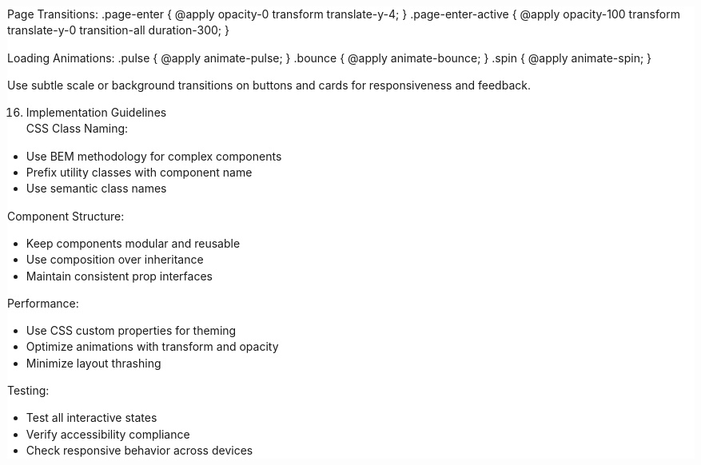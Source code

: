 Page Transitions:
.page-enter {
  @apply opacity-0 transform translate-y-4;
}
.page-enter-active {
  @apply opacity-100 transform translate-y-0 transition-all duration-300;
}

Loading Animations:
.pulse {
  @apply animate-pulse;
}
.bounce {
  @apply animate-bounce;
}
.spin {
  @apply animate-spin;
}

Use subtle scale or background transitions on buttons and cards for responsiveness and feedback.

16. Implementation Guidelines  
CSS Class Naming:
- Use BEM methodology for complex components
- Prefix utility classes with component name
- Use semantic class names

Component Structure:
- Keep components modular and reusable
- Use composition over inheritance
- Maintain consistent prop interfaces

Performance:
- Use CSS custom properties for theming
- Optimize animations with transform and opacity
- Minimize layout thrashing

Testing:
- Test all interactive states
- Verify accessibility compliance
- Check responsive behavior across devices 